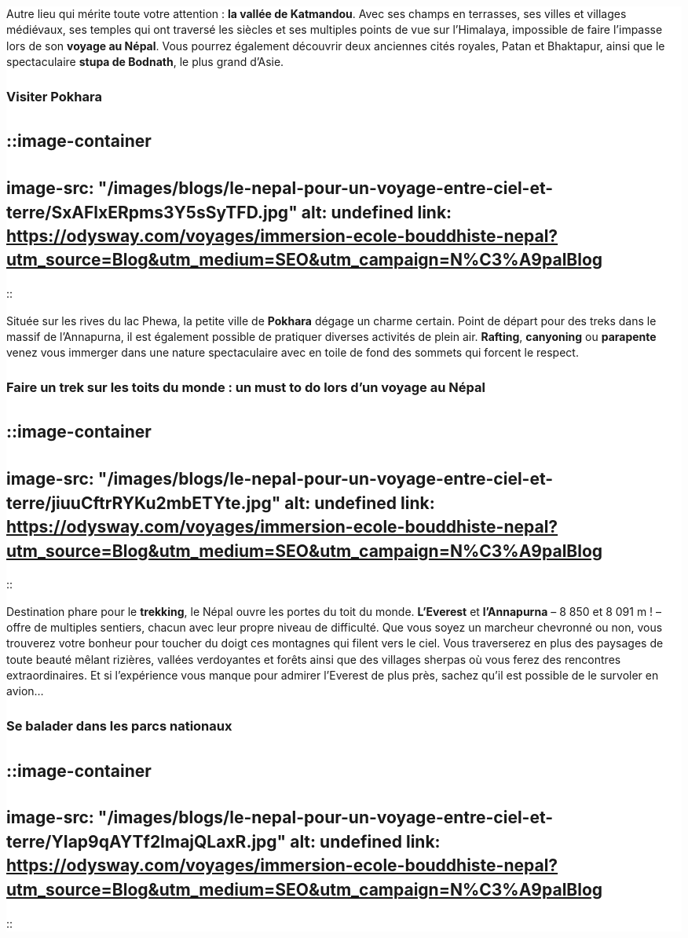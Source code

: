 Autre lieu qui mérite toute votre attention : **la vallée de Katmandou**. Avec ses champs en terrasses, ses villes et villages médiévaux, ses temples qui ont traversé les siècles et ses multiples points de vue sur l’Himalaya, impossible de faire l’impasse lors de son **voyage au Népal**. Vous pourrez également découvrir deux anciennes cités royales, Patan et Bhaktapur, ainsi que le spectaculaire **stupa de Bodnath**, le plus grand d’Asie.

### Visiter Pokhara

::image-container
---
image-src: "/images/blogs/le-nepal-pour-un-voyage-entre-ciel-et-terre/SxAFlxERpms3Y5sSyTFD.jpg"
alt: undefined
link: https://odysway.com/voyages/immersion-ecole-bouddhiste-nepal?utm_source=Blog&utm_medium=SEO&utm_campaign=N%C3%A9palBlog
---
::

Située sur les rives du lac Phewa, la petite ville de **Pokhara** dégage un charme certain. Point de départ pour des treks dans le massif de l’Annapurna, il est également possible de pratiquer diverses activités de plein air. **Rafting**, **canyoning** ou **parapente** venez vous immerger dans une nature spectaculaire avec en toile de fond des sommets qui forcent le respect.

### Faire un trek sur les toits du monde : un must to do lors d’un voyage au Népal

::image-container
---
image-src: "/images/blogs/le-nepal-pour-un-voyage-entre-ciel-et-terre/jiuuCftrRYKu2mbETYte.jpg"
alt: undefined
link: https://odysway.com/voyages/immersion-ecole-bouddhiste-nepal?utm_source=Blog&utm_medium=SEO&utm_campaign=N%C3%A9palBlog
---
::

Destination phare pour le **trekking**, le Népal ouvre les portes du toit du monde. **L’Everest** et **l’Annapurna** – 8 850 et 8 091 m ! – offre de multiples sentiers, chacun avec leur propre niveau de difficulté. Que vous soyez un marcheur chevronné ou non, vous trouverez votre bonheur pour toucher du doigt ces montagnes qui filent vers le ciel. Vous traverserez en plus des paysages de toute beauté mêlant rizières, vallées verdoyantes et forêts ainsi que des villages sherpas où vous ferez des rencontres extraordinaires. Et si l’expérience vous manque pour admirer l’Everest de plus près, sachez qu’il est possible de le survoler en avion…

### Se balader dans les parcs nationaux

::image-container
---
image-src: "/images/blogs/le-nepal-pour-un-voyage-entre-ciel-et-terre/YIap9qAYTf2ImajQLaxR.jpg"
alt: undefined
link: https://odysway.com/voyages/immersion-ecole-bouddhiste-nepal?utm_source=Blog&utm_medium=SEO&utm_campaign=N%C3%A9palBlog
---
::
